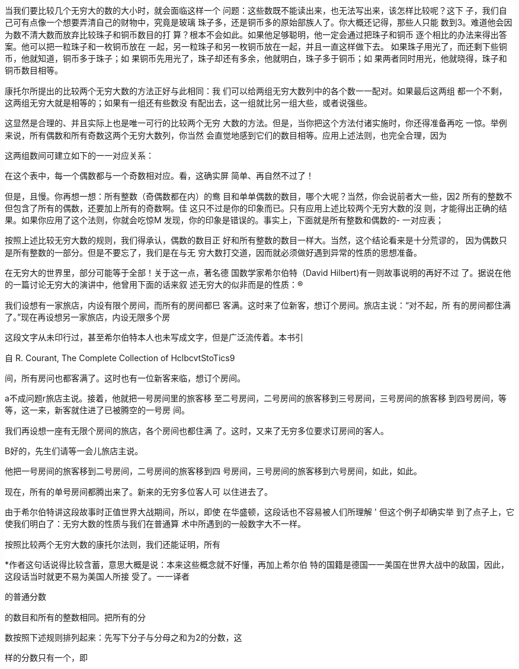 当我们要比较几个无穷大的数的大小时，就会面临这样一个 问题：这些数既不能读出来，也无法写出来，该怎样比较呢？这下 子，我们自己可有点像一个想要弄清自己的财物中，究竟是玻璃 珠子多，还是铜币多的原始部族人了。你大概还记得，那些人只能 数到3。难道他会因为数不清大数而放弃比较珠子和铜币数目的打 算？根本不会如此。如果他足够聪明，他一定会通过把珠子和铜币 逐个相比的办法来得出答案。他可以把一粒珠子和一枚铜币放在 一起，另一粒珠子和另一枚铜币放在一起，并且一直这样做下去。 如果珠子用光了，而还剩下些铜币，他就知道，铜币多于珠子；如 果铜币先用光了，珠子却还有多余，他就明白，珠子多于铜币；如 果两者同时用光，他就晓得，珠子和铜币数目相等。

康托尔所提出的比较两个无穷大数的方法正好与此相同：我 们可以给两组无穷大数列中的各个数一一配对。如果最后这两组 都一个不剩，这两组无穷大就是相等的；如果有一组还有些数没 有配出去，这一组就比另一组大些，或者说强些。

这显然是合理的、并且实际上也是唯一可行的比较两个无穷 大数的方法。但是，当你把这个方法付诸实施时，你还得准备再吃 一惊。举例来说，所有偶数和所有奇数这两个无穷大数列，你当然 会直觉地感到它们的数目相等。应用上述法则，也完全合理，因为

这两组数间可建立如下的一一对应关系：

在这个表中，每一个偶数都与一个奇数相对应。看，这确实屏 简单、再自然不过了！

但是，且慢。你再想一想：所有整数（奇偶数都在内）的鸯 目和单单偶数的数目，哪个大呢？当然，你会说前者大一些，因2 所有的整数不但包含了所有的偶数，还要加上所有的奇数啊。佳 这只不过是你的印象而已。只有应用上述比较两个无穷大数的沒 则，才能得出正确的结果。如果你应用了这个法则，你就会吃惊M 发现，你的印象是错误的。事实上，下面就是所有整数和偶数的- 一对应表；

按照上述比较无穷大数的规则，我们得承认，偶数的数目正 好和所有整数的数目一样大。当然，这个结论看来是十分荒谬的， 因为偶数只是所有整数的一部分。但是不要忘了，我们是在与无 穷大数打交道，因而就必须做好遇到异常的性质的思想准备。

在无穷大的世界里，部分可能等于全部！关于这一点，著名德 国数学家希尔伯特（David Hilbert)有一则故事说明的再好不过 了。据说在他的一篇讨论无穷大的演讲中，他曾用下面的话来叙 述无穷大的似非而是的性质：®

我们设想有一家旅店，内设有限个房间，而所有的房间都巳 客满。这时来了位新客，想订个房间。旅店主说：“对不起，所 有的房间都住满了。”现在再设想另一家旅店，内设无限多个房

这段文字从未印行过，甚至希尔伯特本人也未写成文字，但是广泛流传着。本书引

自 R. Courant, The Complete Collection of HclbcvtStoTics9





间，所有房问也都客满了。这时也有一位新客来临，想订个房间。

a不成问题r旅店主说。接着，他就把一号房间里的旅客移 至二号房间，二号房间的旅客移到三号房间，三号房间的旅客移 到四号房间，等等，这一来，新客就住进了已被腾空的一号房 间。

我们再设想一座有无限个房间的旅店，各个房间也都住满 了。这时，又来了无穷多位要求订房间的客人。

B好的，先生们请等一会儿旅店主说。

他把一号房间的旅客移到二号房间，二号房间的旅客移到四 号房间，三号房间的旅客移到六号房间，如此，如此。

现在，所有的单号房间都腾出来了。新来的无穷多位客人可 以住进去了。

由于希尔伯特讲这段故事时正值世界大战期间，所以，即使 在华盛顿，这段话也不容易被人们所理解 ' 但这个例子却确实举 到了点子上，它使我们明白了：无穷大数的性质与我们在普通算 术中所遇到的一般数字大不一样。

按照比较两个无穷大数的康托尔法则，我们还能证明，所有

*作者这句话说得比较含蓄，意思大概是说：本来这些概念就不好懂，再加上希尔伯 特的国籍是德国一一美国在世界大战中的敌国，因此，这段话当时就更不易为美国人所接 受了。一一译者





的普通分数

的数目和所有的整数相同。把所有的分

数按照下述规则排列起来：先写下分子与分母之和为2的分数，这

样的分数只有一个，即
